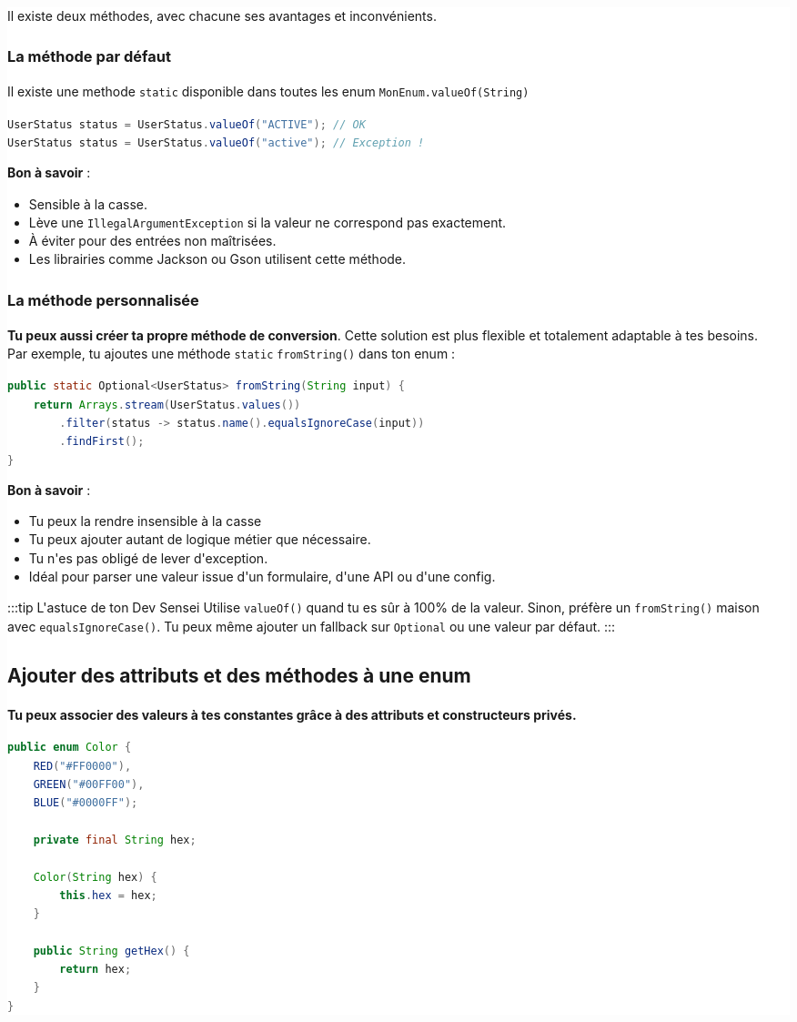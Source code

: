 Il existe deux méthodes, avec chacune ses avantages et inconvénients.

### La méthode par défaut

Il existe une methode `static` disponible dans toutes les enum `MonEnum.valueOf(String)`

```java
UserStatus status = UserStatus.valueOf("ACTIVE"); // OK
UserStatus status = UserStatus.valueOf("active"); // Exception !
````

**Bon à savoir** :
* Sensible à la casse.
* Lève une `IllegalArgumentException` si la valeur ne correspond pas exactement.
* À éviter pour des entrées non maîtrisées.
* Les librairies comme Jackson ou Gson utilisent cette méthode.

### La méthode personnalisée

**Tu peux aussi créer ta propre méthode de conversion**. Cette solution est plus flexible et totalement adaptable à tes besoins.  
Par exemple, tu ajoutes une méthode `static` `fromString()` dans ton enum :

```java
public static Optional<UserStatus> fromString(String input) {
    return Arrays.stream(UserStatus.values())
        .filter(status -> status.name().equalsIgnoreCase(input))
        .findFirst();
}
```

**Bon à savoir** :
* Tu peux la rendre insensible à la casse
* Tu peux ajouter autant de logique métier que nécessaire.
* Tu n'es pas obligé de lever d'exception.
* Idéal pour parser une valeur issue d'un formulaire, d'une API ou d'une config.

:::tip L'astuce de ton Dev Sensei
Utilise `valueOf()` quand tu es sûr à 100% de la valeur. Sinon, préfère un `fromString()` maison avec `equalsIgnoreCase()`. Tu peux même ajouter un fallback sur `Optional` ou une valeur par défaut.
:::


## Ajouter des attributs et des méthodes à une enum

**Tu peux associer des valeurs à tes constantes grâce à des attributs et constructeurs privés.**

```java
public enum Color {
    RED("#FF0000"),
    GREEN("#00FF00"), 
    BLUE("#0000FF");

    private final String hex;

    Color(String hex) {
        this.hex = hex;
    }

    public String getHex() {
        return hex;
    }
}
```
